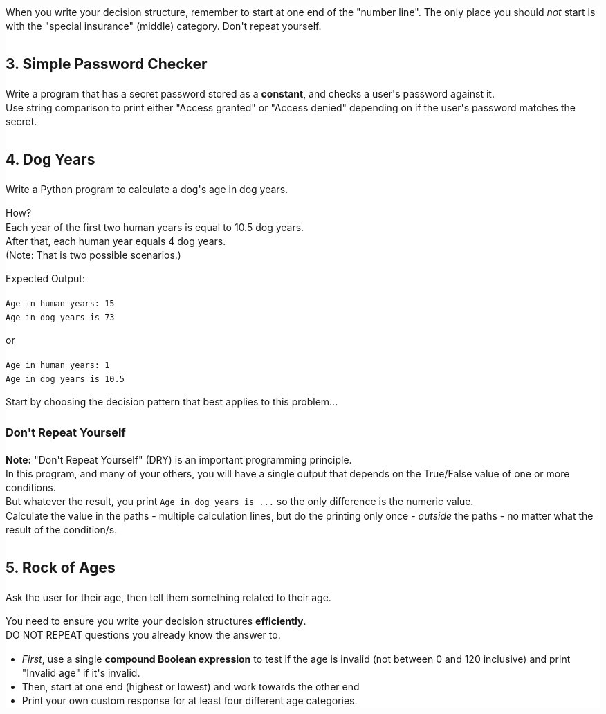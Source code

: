 When you write your decision structure, remember to start at one end of the "number line". The only place you should _not_ start is with the "special insurance" (middle) category. Don't repeat yourself.

## 3. Simple Password Checker

Write a program that has a secret password stored as a **constant**, and checks a user's password against it.  
Use string comparison to print either "Access granted" or "Access denied" depending on if the user's password matches the secret.


## 4. Dog Years
Write a Python program to calculate a dog's age in dog years.  

How?  
Each year of the first two human years is equal to 10.5 dog years.  
After that, each human year equals 4 dog years.  
(Note: That is two possible scenarios.)

Expected Output:
```
Age in human years: 15
Age in dog years is 73
```

or 
```
Age in human years: 1
Age in dog years is 10.5
```

Start by choosing the decision pattern that best applies to this problem...

### Don't Repeat Yourself
**Note:** "Don't Repeat Yourself" (DRY) is an important programming principle.  
In this program, and many of your others, you will have a single output that depends on the True/False value of one or more conditions.  
But whatever the result, you print `Age in dog years is ...` so the only difference is the numeric value.  
Calculate the value in the paths - multiple calculation lines, 
but do the printing only once - _outside_ the paths - no matter what the result of the condition/s.

## 5. Rock of Ages

Ask the user for their age, then tell them something related to their age.  

You need to ensure you write your decision structures **efficiently**.  
DO NOT REPEAT questions you already know the answer to.

- *First*, use a single **compound Boolean expression** to test if the age is invalid (not between 0 and 120 inclusive) and print "Invalid age" if it's invalid.
- Then, start at one end (highest or lowest) and work towards the other end
- Print your own custom response for at least four different age categories.
